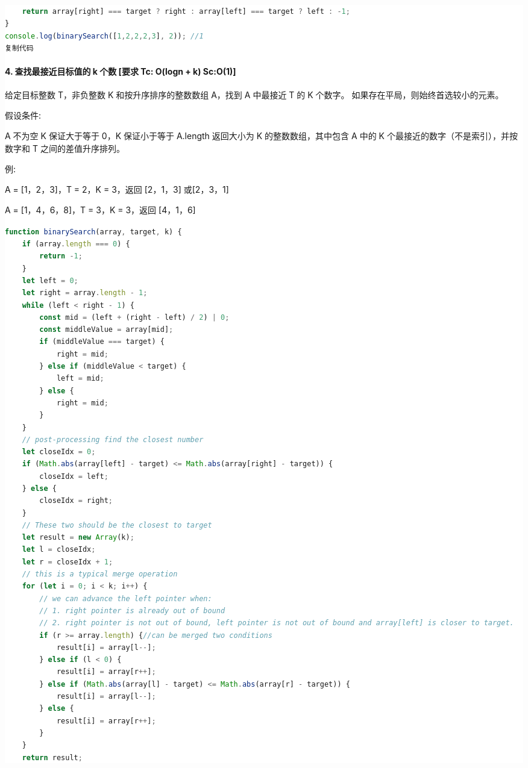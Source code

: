 ```js
    return array[right] === target ? right : array[left] === target ? left : -1;
}
console.log(binarySearch([1,2,2,2,3], 2)); //1
复制代码
```

#### 4. 查找最接近目标值的 k 个数 [要求 Tc: O(logn + k) Sc:O(1)]

给定目标整数 T，非负整数 K 和按升序排序的整数数组 A，找到 A 中最接近 T 的 K 个数字。 如果存在平局，则始终首选较小的元素。

假设条件:

A 不为空 K 保证大于等于 0，K 保证小于等于 A.length 返回大小为 K 的整数数组，其中包含 A 中的 K 个最接近的数字（不是索引），并按数字和 T 之间的差值升序排列。

例:

A = [1，2，3]，T = 2，K = 3，返回 [2，1，3] 或[2，3，1]

A = [1，4，6，8]，T = 3，K = 3，返回 [4，1，6]

```js
function binarySearch(array, target, k) {
    if (array.length === 0) {
        return -1;
    }
    let left = 0;
    let right = array.length - 1;
    while (left < right - 1) {
        const mid = (left + (right - left) / 2) | 0;
        const middleValue = array[mid];
        if (middleValue === target) {
            right = mid;
        } else if (middleValue < target) {
            left = mid;
        } else {
            right = mid;
        }
    }
    // post-processing find the closest number
    let closeIdx = 0;
    if (Math.abs(array[left] - target) <= Math.abs(array[right] - target)) {
    	closeIdx = left;
    } else {
    	closeIdx = right;
    }
    // These two should be the closest to target
    let result = new Array(k);
    let l = closeIdx;
    let r = closeIdx + 1;
    // this is a typical merge operation
    for (let i = 0; i < k; i++) {
    	// we can advance the left pointer when:
    	// 1. right pointer is already out of bound
    	// 2. right pointer is not out of bound, left pointer is not out of bound and array[left] is closer to target.
    	if (r >= array.length) {//can be merged two conditions
            result[i] = array[l--];
    	} else if (l < 0) {
            result[i] = array[r++];
    	} else if (Math.abs(array[l] - target) <= Math.abs(array[r] - target)) {
            result[i] = array[l--];
    	} else {
            result[i] = array[r++];
    	}
    }
    return result;
```
